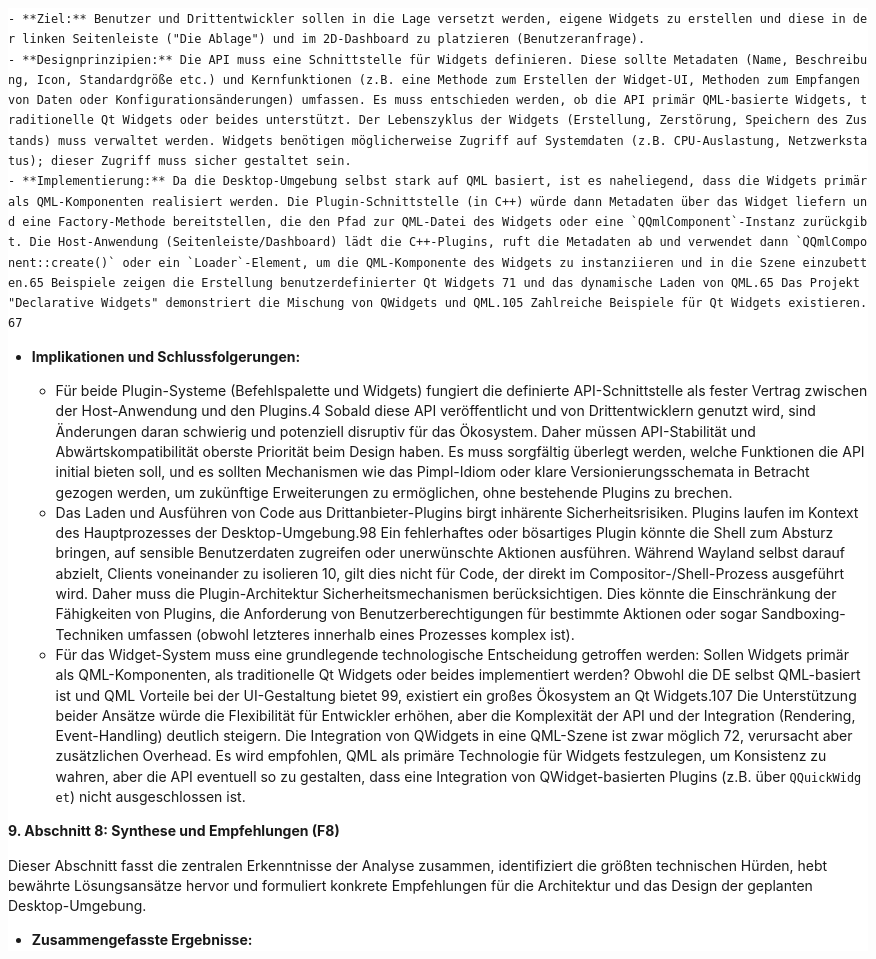     - **Ziel:** Benutzer und Drittentwickler sollen in die Lage versetzt werden, eigene Widgets zu erstellen und diese in der linken Seitenleiste ("Die Ablage") und im 2D-Dashboard zu platzieren (Benutzeranfrage).
    - **Designprinzipien:** Die API muss eine Schnittstelle für Widgets definieren. Diese sollte Metadaten (Name, Beschreibung, Icon, Standardgröße etc.) und Kernfunktionen (z.B. eine Methode zum Erstellen der Widget-UI, Methoden zum Empfangen von Daten oder Konfigurationsänderungen) umfassen. Es muss entschieden werden, ob die API primär QML-basierte Widgets, traditionelle Qt Widgets oder beides unterstützt. Der Lebenszyklus der Widgets (Erstellung, Zerstörung, Speichern des Zustands) muss verwaltet werden. Widgets benötigen möglicherweise Zugriff auf Systemdaten (z.B. CPU-Auslastung, Netzwerkstatus); dieser Zugriff muss sicher gestaltet sein.
    - **Implementierung:** Da die Desktop-Umgebung selbst stark auf QML basiert, ist es naheliegend, dass die Widgets primär als QML-Komponenten realisiert werden. Die Plugin-Schnittstelle (in C++) würde dann Metadaten über das Widget liefern und eine Factory-Methode bereitstellen, die den Pfad zur QML-Datei des Widgets oder eine `QQmlComponent`-Instanz zurückgibt. Die Host-Anwendung (Seitenleiste/Dashboard) lädt die C++-Plugins, ruft die Metadaten ab und verwendet dann `QQmlComponent::create()` oder ein `Loader`-Element, um die QML-Komponente des Widgets zu instanziieren und in die Szene einzubetten.65 Beispiele zeigen die Erstellung benutzerdefinierter Qt Widgets 71 und das dynamische Laden von QML.65 Das Projekt "Declarative Widgets" demonstriert die Mischung von QWidgets und QML.105 Zahlreiche Beispiele für Qt Widgets existieren.67
- **Implikationen und Schlussfolgerungen:**
    
    - Für beide Plugin-Systeme (Befehlspalette und Widgets) fungiert die definierte API-Schnittstelle als fester Vertrag zwischen der Host-Anwendung und den Plugins.4 Sobald diese API veröffentlicht und von Drittentwicklern genutzt wird, sind Änderungen daran schwierig und potenziell disruptiv für das Ökosystem. Daher müssen API-Stabilität und Abwärtskompatibilität oberste Priorität beim Design haben. Es muss sorgfältig überlegt werden, welche Funktionen die API initial bieten soll, und es sollten Mechanismen wie das Pimpl-Idiom oder klare Versionierungsschemata in Betracht gezogen werden, um zukünftige Erweiterungen zu ermöglichen, ohne bestehende Plugins zu brechen.
    - Das Laden und Ausführen von Code aus Drittanbieter-Plugins birgt inhärente Sicherheitsrisiken. Plugins laufen im Kontext des Hauptprozesses der Desktop-Umgebung.98 Ein fehlerhaftes oder bösartiges Plugin könnte die Shell zum Absturz bringen, auf sensible Benutzerdaten zugreifen oder unerwünschte Aktionen ausführen. Während Wayland selbst darauf abzielt, Clients voneinander zu isolieren 10, gilt dies nicht für Code, der direkt im Compositor-/Shell-Prozess ausgeführt wird. Daher muss die Plugin-Architektur Sicherheitsmechanismen berücksichtigen. Dies könnte die Einschränkung der Fähigkeiten von Plugins, die Anforderung von Benutzerberechtigungen für bestimmte Aktionen oder sogar Sandboxing-Techniken umfassen (obwohl letzteres innerhalb eines Prozesses komplex ist).
    - Für das Widget-System muss eine grundlegende technologische Entscheidung getroffen werden: Sollen Widgets primär als QML-Komponenten, als traditionelle Qt Widgets oder beides implementiert werden? Obwohl die DE selbst QML-basiert ist und QML Vorteile bei der UI-Gestaltung bietet 99, existiert ein großes Ökosystem an Qt Widgets.107 Die Unterstützung beider Ansätze würde die Flexibilität für Entwickler erhöhen, aber die Komplexität der API und der Integration (Rendering, Event-Handling) deutlich steigern. Die Integration von QWidgets in eine QML-Szene ist zwar möglich 72, verursacht aber zusätzlichen Overhead. Es wird empfohlen, QML als primäre Technologie für Widgets festzulegen, um Konsistenz zu wahren, aber die API eventuell so zu gestalten, dass eine Integration von QWidget-basierten Plugins (z.B. über `QQuickWidget`) nicht ausgeschlossen ist.

**9. Abschnitt 8: Synthese und Empfehlungen (F8)**

Dieser Abschnitt fasst die zentralen Erkenntnisse der Analyse zusammen, identifiziert die größten technischen Hürden, hebt bewährte Lösungsansätze hervor und formuliert konkrete Empfehlungen für die Architektur und das Design der geplanten Desktop-Umgebung.

- **Zusammengefasste Ergebnisse:**
    